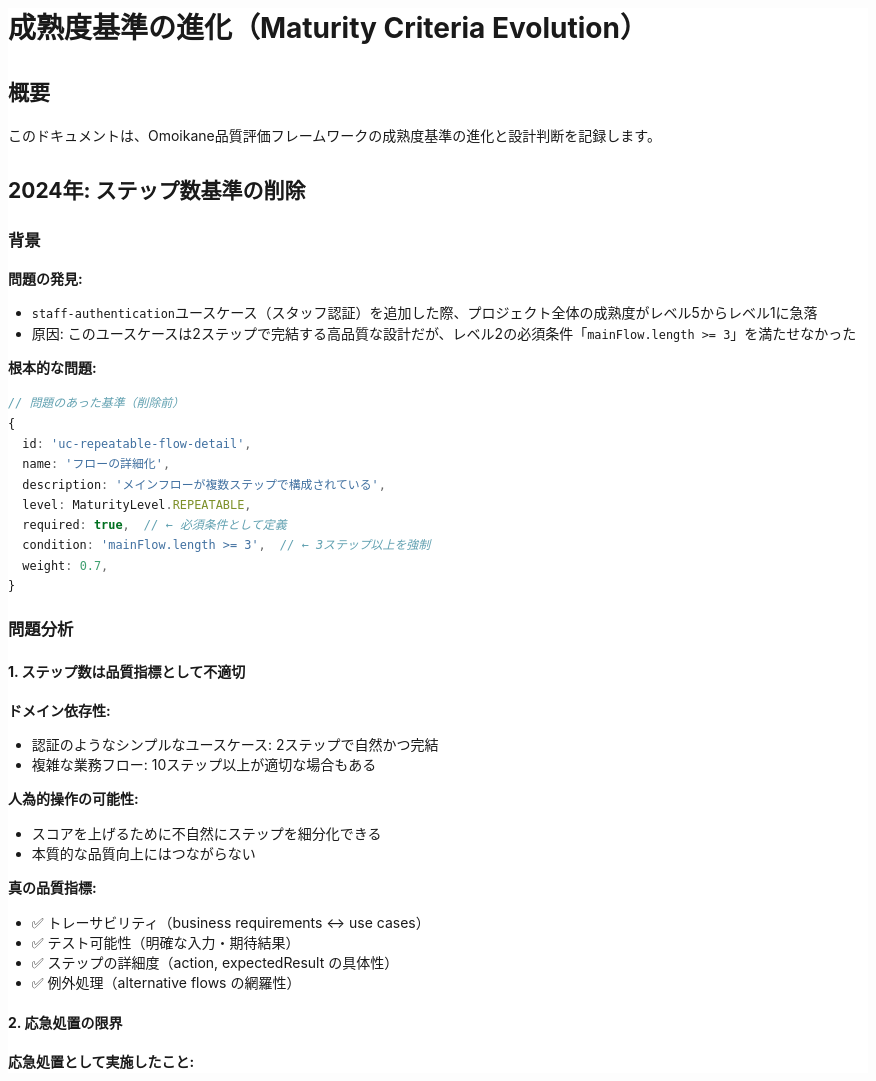# 成熟度基準の進化（Maturity Criteria Evolution）

## 概要

このドキュメントは、Omoikane品質評価フレームワークの成熟度基準の進化と設計判断を記録します。

## 2024年: ステップ数基準の削除

### 背景

**問題の発見:**

- `staff-authentication`ユースケース（スタッフ認証）を追加した際、プロジェクト全体の成熟度がレベル5からレベル1に急落
- 原因: このユースケースは2ステップで完結する高品質な設計だが、レベル2の必須条件「`mainFlow.length >= 3`」を満たせなかった

**根本的な問題:**

```typescript
// 問題のあった基準（削除前）
{
  id: 'uc-repeatable-flow-detail',
  name: 'フローの詳細化',
  description: 'メインフローが複数ステップで構成されている',
  level: MaturityLevel.REPEATABLE,
  required: true,  // ← 必須条件として定義
  condition: 'mainFlow.length >= 3',  // ← 3ステップ以上を強制
  weight: 0.7,
}
```

### 問題分析

#### 1. ステップ数は品質指標として不適切

**ドメイン依存性:**

- 認証のようなシンプルなユースケース: 2ステップで自然かつ完結
- 複雑な業務フロー: 10ステップ以上が適切な場合もある

**人為的操作の可能性:**

- スコアを上げるために不自然にステップを細分化できる
- 本質的な品質向上にはつながらない

**真の品質指標:**

- ✅ トレーサビリティ（business requirements ↔ use cases）
- ✅ テスト可能性（明確な入力・期待結果）
- ✅ ステップの詳細度（action, expectedResult の具体性）
- ✅ 例外処理（alternative flows の網羅性）

#### 2. 応急処置の限界

**応急処置として実施したこと:**
